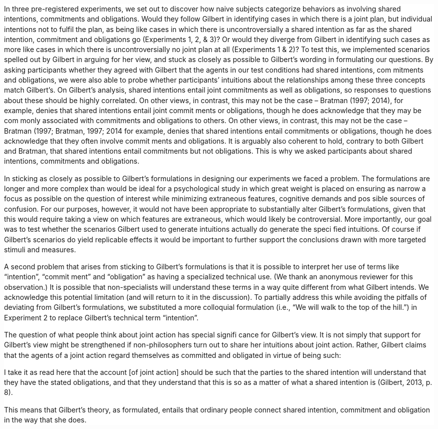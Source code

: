 
In three pre-registered experiments, we set out to discover how naive subjects categorize behaviors as involving shared intentions, commitments and obligations. Would they follow Gilbert in identifying cases in which there is a joint plan, but individual intentions not to fulfil the plan, as being like cases in which there is uncontroversially a shared intention as far as the shared intention, commitment and obligations go (Experiments 1, 2, & 3)? Or would they diverge from Gilbert in identifying such cases as more like cases in which there is uncontroversially no joint plan at all (Experiments 1 & 2)? To test this, we implemented scenarios spelled out by Gilbert in arguing for her view, and stuck as closely as possible to Gilbert’s wording in formulating our questions. By asking participants whether they agreed with Gilbert that the agents in our test conditions had shared intentions, com­ mitments and obligations, we were also able to probe whether participants’ intuitions about the relationships among these three concepts match Gilbert’s. On Gilbert’s analysis, shared intentions entail joint commitments as well as obligations, so responses to questions about these should be highly correlated. On other views, in contrast, this may not be the case – Bratman (1997; 2014), for example, denies that shared intentions entail joint commit­ ments or obligations, though he does acknowledge that they may be com­ monly associated with commitments and obligations to others. On other views, in contrast, this may not be the case – Bratman (1997; Bratman, 1997; 2014 for example, denies that shared intentions entail commitments or obligations, though he does acknowledge that they often involve commit­ ments and obligations. It is arguably also coherent to hold, contrary to both Gilbert and Bratman, that shared intentions entail commitments but not obligations. This is why we asked participants about shared intentions, commitments and obligations.  

In sticking as closely as possible to Gilbert’s formulations in designing our experiments we faced a problem. The formulations are longer and more complex than would be ideal for a psychological study in which great weight is placed on ensuring as narrow a focus as possible on the question of interest while minimizing extraneous features, cognitive demands and pos­ sible sources of confusion. For our purposes, however, it would not have been appropriate to substantially alter Gilbert’s formulations, given that this would require taking a view on which features are extraneous, which would likely be controversial. More importantly, our goal was to test whether the scenarios Gilbert used to generate intuitions actually do generate the speci­ fied intuitions. Of course if Gilbert’s scenarios do yield replicable effects it would be important to further support the conclusions drawn with more targeted stimuli and measures.  

A second problem that arises from sticking to Gilbert’s formulations is that it is possible to interpret her use of terms like “intention”, “commit­ ment” and “obligation” as having a specialized technical use. (We thank an anonymous reviewer for this observation.) It is possible that non-specialists will understand these terms in a way quite different from what Gilbert intends. We acknowledge this potential limitation (and will return to it in the discussion). To partially address this while avoiding the pitfalls of deviating from Gilbert’s formulations, we substituted a more colloquial formulation (i.e., “We will walk to the top of the hill.”) in Experiment 2 to replace Gilbert’s technical term “intention”.  

The question of what people think about joint action has special signifi cance for Gilbert’s view. It is not simply that support for Gilbert’s view might be strengthened if non-philosophers turn out to share her intuitions about joint action. Rather, Gilbert claims that the agents of a joint action regard themselves as committed and obligated in virtue of being such:  

I take it as read here that the account [of joint action] should be such that the parties to the shared intention will understand that they have the stated obligations, and that they understand that this is so as a matter of what a shared intention is (Gilbert, 2013, p. 8).  

This means that Gilbert’s theory, as formulated, entails that ordinary people connect shared intention, commitment and obligation in the way that she does.  
